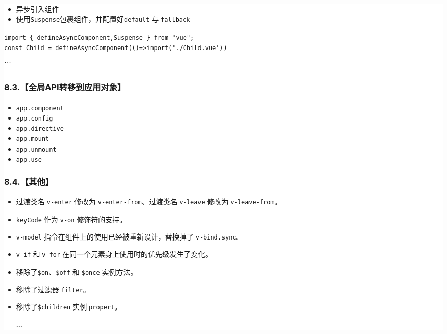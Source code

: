   * 异步引入组件
  * 使用`Suspense`包裹组件，并配置好`default` 与 `fallback`
  
  ```vue
  import { defineAsyncComponent,Suspense } from "vue";
  const Child = defineAsyncComponent(()=>import('./Child.vue'))
  ```
  
  <template>
        <div class="app">
            <h3>我是App组件</h3>
            <Suspense>
              <template v-slot:default>
                <Child/>
              </template>
              <template v-slot:fallback>
                <h3>加载中.......</h3>
              </template>
            </Suspense>
        </div>
    </template>
    ```

### 8.3.【全局API转移到应用对象】

* `app.component`
* `app.config`
* `app.directive`
* `app.mount`
* `app.unmount`
* `app.use`

### 8.4.【其他】

* 过渡类名 `v-enter` 修改为 `v-enter-from`、过渡类名 `v-leave` 修改为 `v-leave-from`。

* `keyCode` 作为 `v-on` 修饰符的支持。

* `v-model` 指令在组件上的使用已经被重新设计，替换掉了 `v-bind.sync。`

* `v-if` 和 `v-for` 在同一个元素身上使用时的优先级发生了变化。

* 移除了`$on`、`$off` 和 `$once` 实例方法。

* 移除了过滤器 `filter`。

* 移除了`$children` 实例 `propert`。
  
  …